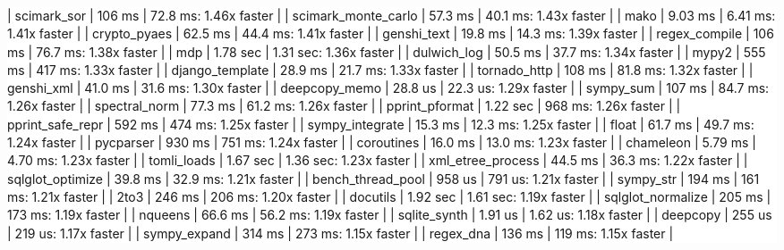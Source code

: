 | scimark_sor              | 106 ms                                                      | 72.8 ms: 1.46x faster                                                       |
| scimark_monte_carlo      | 57.3 ms                                                     | 40.1 ms: 1.43x faster                                                       |
| mako                     | 9.03 ms                                                     | 6.41 ms: 1.41x faster                                                       |
| crypto_pyaes             | 62.5 ms                                                     | 44.4 ms: 1.41x faster                                                       |
| genshi_text              | 19.8 ms                                                     | 14.3 ms: 1.39x faster                                                       |
| regex_compile            | 106 ms                                                      | 76.7 ms: 1.38x faster                                                       |
| mdp                      | 1.78 sec                                                    | 1.31 sec: 1.36x faster                                                      |
| dulwich_log              | 50.5 ms                                                     | 37.7 ms: 1.34x faster                                                       |
| mypy2                    | 555 ms                                                      | 417 ms: 1.33x faster                                                        |
| django_template          | 28.9 ms                                                     | 21.7 ms: 1.33x faster                                                       |
| tornado_http             | 108 ms                                                      | 81.8 ms: 1.32x faster                                                       |
| genshi_xml               | 41.0 ms                                                     | 31.6 ms: 1.30x faster                                                       |
| deepcopy_memo            | 28.8 us                                                     | 22.3 us: 1.29x faster                                                       |
| sympy_sum                | 107 ms                                                      | 84.7 ms: 1.26x faster                                                       |
| spectral_norm            | 77.3 ms                                                     | 61.2 ms: 1.26x faster                                                       |
| pprint_pformat           | 1.22 sec                                                    | 968 ms: 1.26x faster                                                        |
| pprint_safe_repr         | 592 ms                                                      | 474 ms: 1.25x faster                                                        |
| sympy_integrate          | 15.3 ms                                                     | 12.3 ms: 1.25x faster                                                       |
| float                    | 61.7 ms                                                     | 49.7 ms: 1.24x faster                                                       |
| pycparser                | 930 ms                                                      | 751 ms: 1.24x faster                                                        |
| coroutines               | 16.0 ms                                                     | 13.0 ms: 1.23x faster                                                       |
| chameleon                | 5.79 ms                                                     | 4.70 ms: 1.23x faster                                                       |
| tomli_loads              | 1.67 sec                                                    | 1.36 sec: 1.23x faster                                                      |
| xml_etree_process        | 44.5 ms                                                     | 36.3 ms: 1.22x faster                                                       |
| sqlglot_optimize         | 39.8 ms                                                     | 32.9 ms: 1.21x faster                                                       |
| bench_thread_pool        | 958 us                                                      | 791 us: 1.21x faster                                                        |
| sympy_str                | 194 ms                                                      | 161 ms: 1.21x faster                                                        |
| 2to3                     | 246 ms                                                      | 206 ms: 1.20x faster                                                        |
| docutils                 | 1.92 sec                                                    | 1.61 sec: 1.19x faster                                                      |
| sqlglot_normalize        | 205 ms                                                      | 173 ms: 1.19x faster                                                        |
| nqueens                  | 66.6 ms                                                     | 56.2 ms: 1.19x faster                                                       |
| sqlite_synth             | 1.91 us                                                     | 1.62 us: 1.18x faster                                                       |
| deepcopy                 | 255 us                                                      | 219 us: 1.17x faster                                                        |
| sympy_expand             | 314 ms                                                      | 273 ms: 1.15x faster                                                        |
| regex_dna                | 136 ms                                                      | 119 ms: 1.15x faster                                                        |